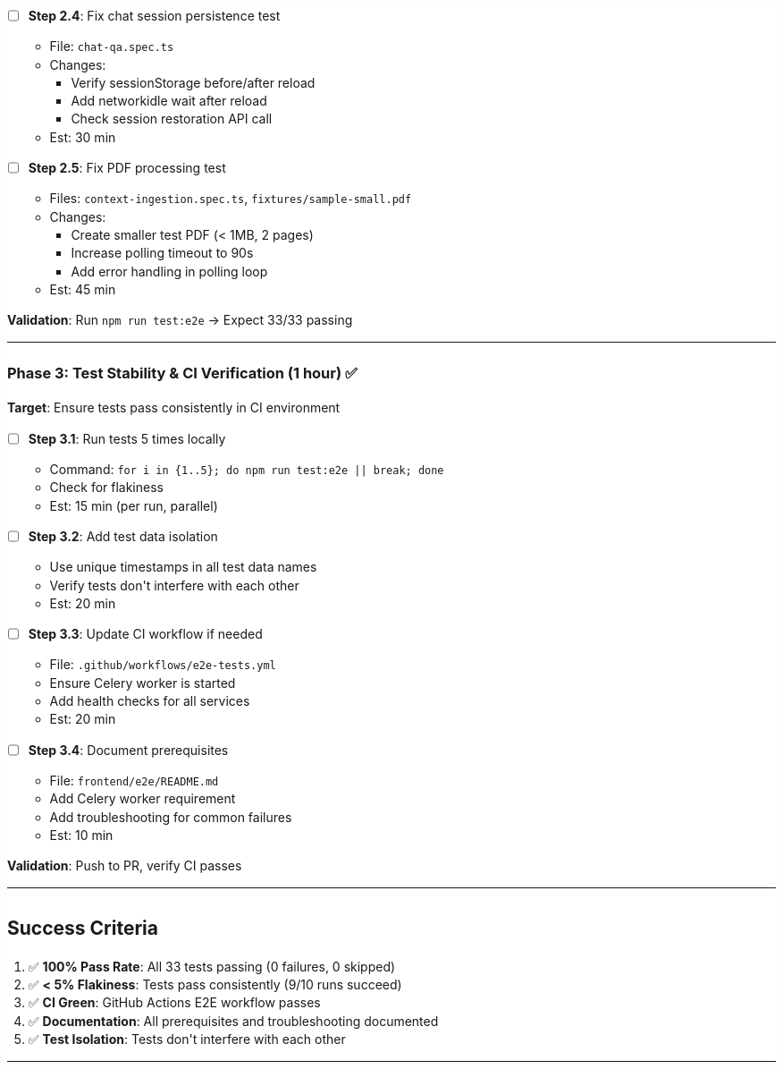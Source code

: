 - [ ] **Step 2.4**: Fix chat session persistence test
  - File: `chat-qa.spec.ts`
  - Changes:
    - Verify sessionStorage before/after reload
    - Add networkidle wait after reload
    - Check session restoration API call
  - Est: 30 min

- [ ] **Step 2.5**: Fix PDF processing test
  - Files: `context-ingestion.spec.ts`, `fixtures/sample-small.pdf`
  - Changes:
    - Create smaller test PDF (< 1MB, 2 pages)
    - Increase polling timeout to 90s
    - Add error handling in polling loop
  - Est: 45 min

**Validation**: Run `npm run test:e2e` → Expect 33/33 passing

---

### Phase 3: Test Stability & CI Verification (1 hour) ✅
**Target**: Ensure tests pass consistently in CI environment

- [ ] **Step 3.1**: Run tests 5 times locally
  - Command: `for i in {1..5}; do npm run test:e2e || break; done`
  - Check for flakiness
  - Est: 15 min (per run, parallel)

- [ ] **Step 3.2**: Add test data isolation
  - Use unique timestamps in all test data names
  - Verify tests don't interfere with each other
  - Est: 20 min

- [ ] **Step 3.3**: Update CI workflow if needed
  - File: `.github/workflows/e2e-tests.yml`
  - Ensure Celery worker is started
  - Add health checks for all services
  - Est: 20 min

- [ ] **Step 3.4**: Document prerequisites
  - File: `frontend/e2e/README.md`
  - Add Celery worker requirement
  - Add troubleshooting for common failures
  - Est: 10 min

**Validation**: Push to PR, verify CI passes

---

## Success Criteria

1. ✅ **100% Pass Rate**: All 33 tests passing (0 failures, 0 skipped)
2. ✅ **< 5% Flakiness**: Tests pass consistently (9/10 runs succeed)
3. ✅ **CI Green**: GitHub Actions E2E workflow passes
4. ✅ **Documentation**: All prerequisites and troubleshooting documented
5. ✅ **Test Isolation**: Tests don't interfere with each other

---